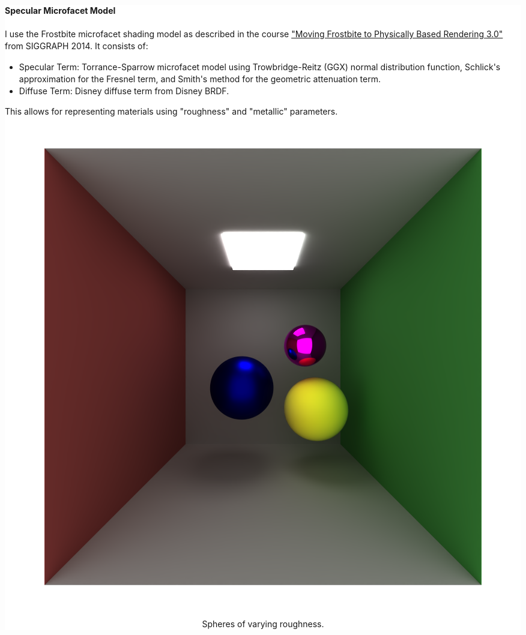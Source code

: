 #### Specular Microfacet Model

I use the Frostbite microfacet shading model as described in the course ["Moving Frostbite to Physically Based Rendering 3.0"](https://seblagarde.wordpress.com/wp-content/uploads/2015/07/course_notes_moving_frostbite_to_pbr_v32.pdf) from SIGGRAPH 2014. It consists of:
* Specular Term: Torrance-Sparrow microfacet model using Trowbridge-Reitz (GGX) normal distribution function, Schlick's approximation for the Fresnel term, and Smith's method for the geometric attenuation term.
* Diffuse Term: Disney diffuse term from Disney BRDF.

This allows for representing materials using "roughness" and "metallic" parameters.

<div align="center">
  <img src="img/denoised_materials.png" alt="sphere">
  <p>Spheres of varying roughness.</p>
</div>
